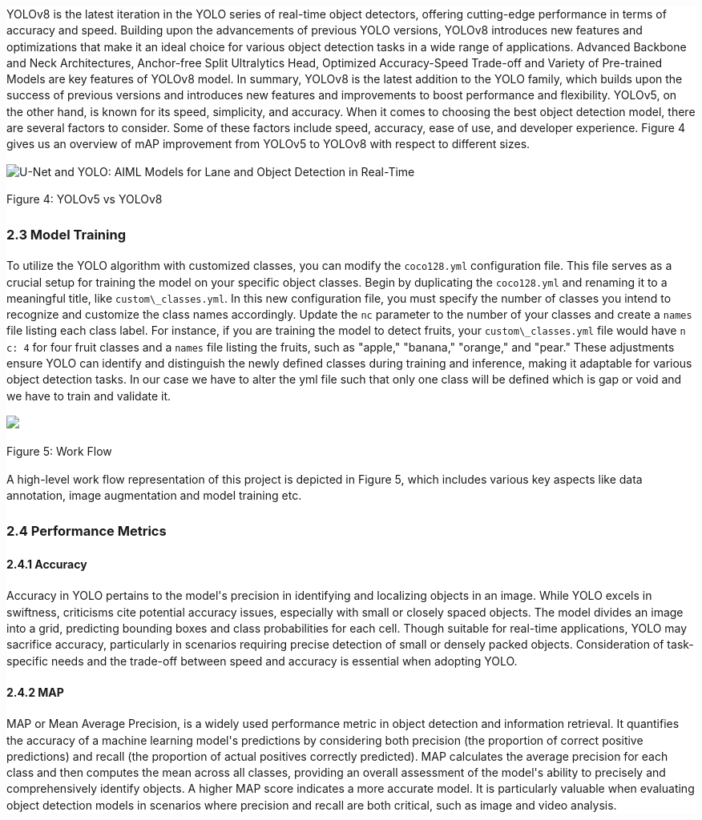 YOLOv8 is the latest iteration in the YOLO series of real-time object detectors, offering cutting-edge performance in terms of accuracy and speed. Building upon the advancements of previous YOLO versions, YOLOv8 introduces new features and optimizations that make it an ideal choice for various object detection tasks in a wide range of applications. Advanced Backbone and Neck Architectures, Anchor-free Split Ultralytics Head, Optimized Accuracy-Speed Trade-off and Variety of Pre-trained Models are key features of YOLOv8 model.
In summary, YOLOv8 is the latest addition to the YOLO family, which builds upon the success of previous versions and introduces new features and improvements to boost performance and flexibility. YOLOv5, on the other hand, is known for its speed, simplicity, and accuracy. When it comes to choosing the best object detection model, there are several factors to consider. Some of these factors include speed, accuracy, ease of use, and developer experience. Figure 4 gives us an overview of mAP improvement from YOLOv5 to YOLOv8 with respect to different sizes.

![U-Net and YOLO: AIML Models for Lane and Object Detection in Real-Time](img/Aspose.Words.cf8a377a-0b31-4c70-92de-f9ce5932d777.006.png)

Figure 4: YOLOv5 vs YOLOv8

### **2.3 Model Training**

To utilize the YOLO algorithm with customized classes, you can modify the `coco128.yml` configuration file. This file serves as a crucial setup for training the model on your specific object classes. Begin by duplicating the `coco128.yml` and renaming it to a meaningful title, like `custom\_classes.yml`. In this new configuration file, you must specify the number of classes you intend to recognize and customize the class names accordingly. Update the `nc` parameter to the number of your classes and create a `names` file listing each class label. For instance, if you are training the model to detect fruits, your `custom\_classes.yml` file would have `nc: 4` for four fruit classes and a `names` file listing the fruits, such as "apple," "banana," "orange," and "pear." These adjustments ensure YOLO can identify and distinguish the newly defined classes during training and inference, making it adaptable for various object detection tasks. In our case we have to alter the yml file such that only one class will be defined which is gap or void and we have to train and validate it.

![](img/Aspose.Words.cf8a377a-0b31-4c70-92de-f9ce5932d777.007.png)

Figure 5: Work Flow

A high-level work flow representation of this project is depicted in Figure 5, which includes various key aspects like data annotation, image augmentation and model training etc.

### **2.4 Performance Metrics**

#### **2.4.1 Accuracy**

Accuracy in YOLO pertains to the model's precision in identifying and localizing objects in an image. While YOLO excels in swiftness, criticisms cite potential accuracy issues, especially with small or closely spaced objects. The model divides an image into a grid, predicting bounding boxes and class probabilities for each cell. Though suitable for real-time applications, YOLO may sacrifice accuracy, particularly in scenarios requiring precise detection of small or densely packed objects. Consideration of task-specific needs and the trade-off between speed and accuracy is essential when adopting YOLO.

#### **2.4.2 MAP**

MAP or Mean Average Precision, is a widely used performance metric in object detection and information retrieval. It quantifies the accuracy of a machine learning model's predictions by considering both precision (the proportion of correct positive predictions) and recall (the proportion of actual positives correctly predicted). MAP calculates the average precision for each class and then computes the mean across all classes, providing an overall assessment of the model's ability to precisely and comprehensively identify objects. A higher MAP score indicates a more accurate model. It is particularly valuable when evaluating object detection models in scenarios where precision and recall are both critical, such as image and video analysis.
